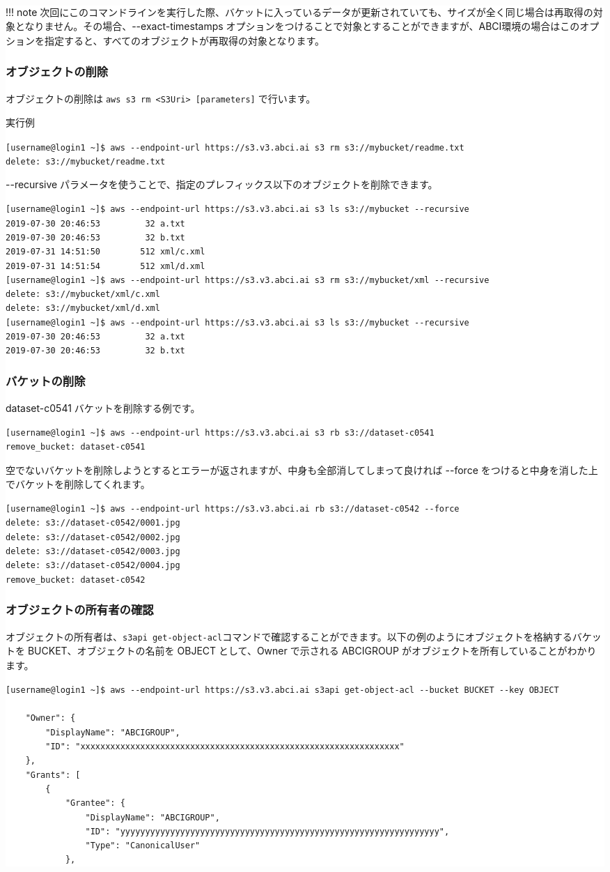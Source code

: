 !!! note
    次回にこのコマンドラインを実行した際、バケットに入っているデータが更新されていても、サイズが全く同じ場合は再取得の対象となりません。その場合、--exact-timestamps オプションをつけることで対象とすることができますが、ABCI環境の場合はこのオプションを指定すると、すべてのオブジェクトが再取得の対象となります。


### オブジェクトの削除

オブジェクトの削除は `aws s3 rm <S3Uri> [parameters]` で行います。

実行例 
```
[username@login1 ~]$ aws --endpoint-url https://s3.v3.abci.ai s3 rm s3://mybucket/readme.txt
delete: s3://mybucket/readme.txt
```

--recursive パラメータを使うことで、指定のプレフィックス以下のオブジェクトを削除できます。
```
[username@login1 ~]$ aws --endpoint-url https://s3.v3.abci.ai s3 ls s3://mybucket --recursive
2019-07-30 20:46:53         32 a.txt
2019-07-30 20:46:53         32 b.txt
2019-07-31 14:51:50        512 xml/c.xml
2019-07-31 14:51:54        512 xml/d.xml
[username@login1 ~]$ aws --endpoint-url https://s3.v3.abci.ai s3 rm s3://mybucket/xml --recursive
delete: s3://mybucket/xml/c.xml
delete: s3://mybucket/xml/d.xml
[username@login1 ~]$ aws --endpoint-url https://s3.v3.abci.ai s3 ls s3://mybucket --recursive
2019-07-30 20:46:53         32 a.txt
2019-07-30 20:46:53         32 b.txt
```


### バケットの削除

dataset-c0541 バケットを削除する例です。
```
[username@login1 ~]$ aws --endpoint-url https://s3.v3.abci.ai s3 rb s3://dataset-c0541
remove_bucket: dataset-c0541
```

空でないバケットを削除しようとするとエラーが返されますが、中身も全部消してしまって良ければ --force をつけると中身を消した上でバケットを削除してくれます。
```
[username@login1 ~]$ aws --endpoint-url https://s3.v3.abci.ai rb s3://dataset-c0542 --force
delete: s3://dataset-c0542/0001.jpg
delete: s3://dataset-c0542/0002.jpg
delete: s3://dataset-c0542/0003.jpg
delete: s3://dataset-c0542/0004.jpg
remove_bucket: dataset-c0542
```

### オブジェクトの所有者の確認

オブジェクトの所有者は、`s3api get-object-acl`コマンドで確認することができます。以下の例のようにオブジェクトを格納するバケットを BUCKET、オブジェクトの名前を OBJECT として、Owner で示される ABCIGROUP がオブジェクトを所有していることがわかります。
```
[username@login1 ~]$ aws --endpoint-url https://s3.v3.abci.ai s3api get-object-acl --bucket BUCKET --key OBJECT 

    "Owner": {
        "DisplayName": "ABCIGROUP",
        "ID": "xxxxxxxxxxxxxxxxxxxxxxxxxxxxxxxxxxxxxxxxxxxxxxxxxxxxxxxxxxxxxxxx"
    },
    "Grants": [
        {
            "Grantee": {
                "DisplayName": "ABCIGROUP",
                "ID": "yyyyyyyyyyyyyyyyyyyyyyyyyyyyyyyyyyyyyyyyyyyyyyyyyyyyyyyyyyyyyyyy",
                "Type": "CanonicalUser"
            },
```